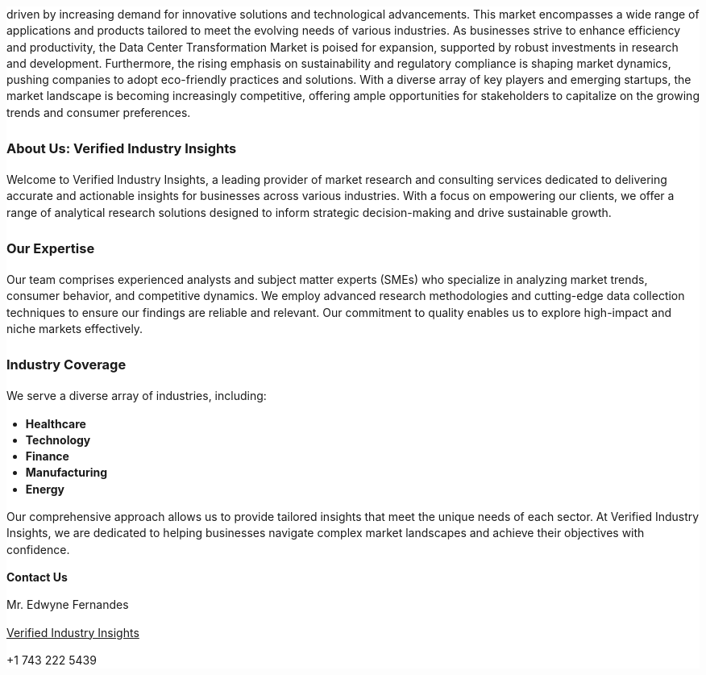 driven by increasing demand for innovative solutions and technological advancements. This market encompasses a wide range of applications and products tailored to meet the evolving needs of various industries. As businesses strive to enhance efficiency and productivity, the Data Center Transformation Market is poised for expansion, supported by robust investments in research and development. Furthermore, the rising emphasis on sustainability and regulatory compliance is shaping market dynamics, pushing companies to adopt eco-friendly practices and solutions. With a diverse array of key players and emerging startups, the market landscape is becoming increasingly competitive, offering ample opportunities for stakeholders to capitalize on the growing trends and consumer preferences.</p><h3>About Us: Verified Industry Insights</h3><p>Welcome to Verified Industry Insights, a leading provider of market research and consulting services dedicated to delivering accurate and actionable insights for businesses across various industries. With a focus on empowering our clients, we offer a range of analytical research solutions designed to inform strategic decision-making and drive sustainable growth.</p><h3>Our Expertise</h3><p>Our team comprises experienced analysts and subject matter experts (SMEs) who specialize in analyzing market trends, consumer behavior, and competitive dynamics. We employ advanced research methodologies and cutting-edge data collection techniques to ensure our findings are reliable and relevant. Our commitment to quality enables us to explore high-impact and niche markets effectively.</p><h3>Industry Coverage</h3><p>We serve a diverse array of industries, including:</p><ul><li><strong>Healthcare</strong></li><li><strong>Technology</strong></li><li><strong>Finance</strong></li><li><strong>Manufacturing</strong></li><li><strong>Energy</strong></li></ul><p>Our comprehensive approach allows us to provide tailored insights that meet the unique needs of each sector. At Verified Industry Insights, we are dedicated to helping businesses navigate complex market landscapes and achieve their objectives with confidence.</p><p><strong>Contact Us</strong></p><p>Mr. Edwyne Fernandes</p><p><a href="https://www.verifiedindustryinsights.com/">Verified Industry Insights</a></p><p>+1 743 222 5439</p>
